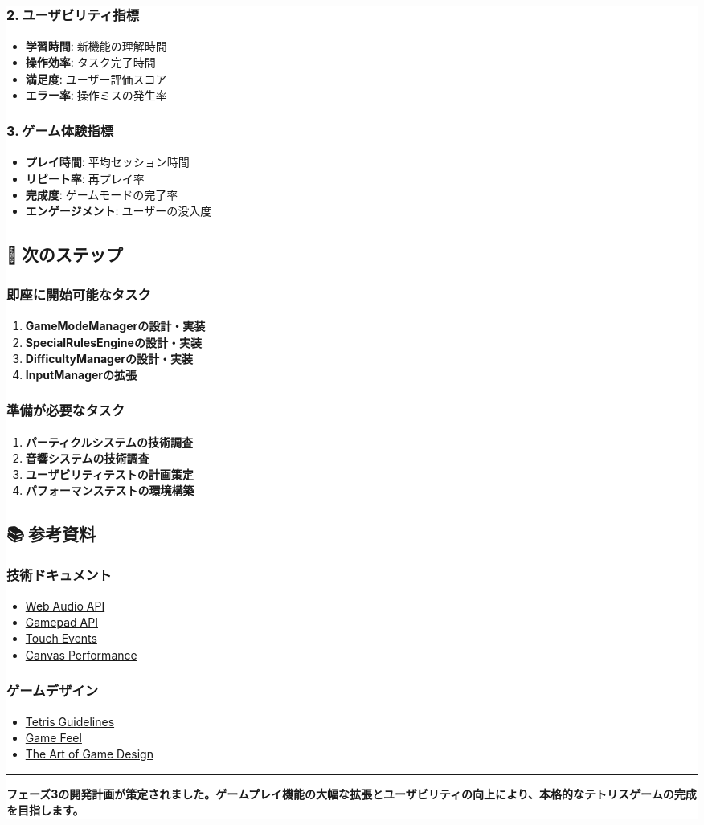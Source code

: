 ### 2. ユーザビリティ指標
- **学習時間**: 新機能の理解時間
- **操作効率**: タスク完了時間
- **満足度**: ユーザー評価スコア
- **エラー率**: 操作ミスの発生率

### 3. ゲーム体験指標
- **プレイ時間**: 平均セッション時間
- **リピート率**: 再プレイ率
- **完成度**: ゲームモードの完了率
- **エンゲージメント**: ユーザーの没入度

## 🚀 次のステップ

### 即座に開始可能なタスク
1. **GameModeManagerの設計・実装**
2. **SpecialRulesEngineの設計・実装**
3. **DifficultyManagerの設計・実装**
4. **InputManagerの拡張**

### 準備が必要なタスク
1. **パーティクルシステムの技術調査**
2. **音響システムの技術調査**
3. **ユーザビリティテストの計画策定**
4. **パフォーマンステストの環境構築**

## 📚 参考資料

### 技術ドキュメント
- [Web Audio API](https://developer.mozilla.org/en-US/docs/Web/API/Web_Audio_API)
- [Gamepad API](https://developer.mozilla.org/en-US/docs/Web/API/Gamepad_API)
- [Touch Events](https://developer.mozilla.org/en-US/docs/Web/API/Touch_Events)
- [Canvas Performance](https://developer.mozilla.org/en-US/docs/Web/API/Canvas_API/Tutorial/Optimizing_canvas)

### ゲームデザイン
- [Tetris Guidelines](https://tetris.wiki/Tetris_Guideline)
- [Game Feel](https://www.goodreads.com/book/show/3159036-game-feel)
- [The Art of Game Design](https://www.goodreads.com/book/show/3393913-the-art-of-game-design)

---

**フェーズ3の開発計画が策定されました。ゲームプレイ機能の大幅な拡張とユーザビリティの向上により、本格的なテトリスゲームの完成を目指します。**
